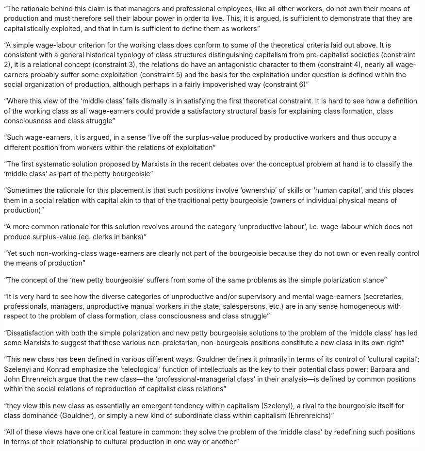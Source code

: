 “The rationale behind this claim is that managers and professional employees, like all other workers, do not own their means of production and must therefore sell their labour power in order to live. This, it is argued, is sufficient to demonstrate that they are capitalistically exploited, and that in turn is sufficient to define them as workers”

“A simple wage-labour criterion for the working class does conform to some of the theoretical criteria laid out above. It is consistent with a general historical typology of class structures distinguishing capitalism from pre-capitalist societies (constraint 2), it is a relational concept (constraint 3), the relations do have an antagonistic character to them (constraint 4), nearly all wage-earners probably suffer some exploitation (constraint 5) and the basis for the exploitation under question is defined within the social organization of production, although perhaps in a fairly impoverished way (constraint 6)”

“Where this view of the ‘middle class’ fails dismally is in satisfying the first theoretical constraint. It is hard to see how a definition of the working class as all wage-earners could provide a satisfactory structural basis for explaining class formation, class consciousness and class struggle”

“Such wage-earners, it is argued, in a sense ‘live off the surplus-value produced by productive workers and thus occupy a different position from workers within the relations of exploitation”

“The first systematic solution proposed by Marxists in the recent debates over the conceptual problem at hand is to classify the ‘middle class’ as part of the petty bourgeoisie”

“Sometimes the rationale for this placement is that such positions involve ‘ownership’ of skills or ‘human capital’, and this places them in a social relation with capital akin to that of the traditional petty bourgeoisie (owners of individual physical means of production)”

“A more common rationale for this solution revolves around the category ‘unproductive labour’, i.e. wage-labour which does not produce surplus-value (eg. clerks in banks)”

“Yet such non-working-class wage-earners are clearly not part of the bourgeoisie because they do not own or even really control the means of production”

“The concept of the ‘new petty bourgeoisie’ suffers from some of the same problems as the simple polarization stance”

“It is very hard to see how the diverse categories of unproductive and/or supervisory and mental wage-earners (secretaries, professionals, managers, unproductive manual workers in the state, salespersons, etc.) are in any sense homogeneous with respect to the problem of class formation, class consciousness and class struggle”

“Dissatisfaction with both the simple polarization and new petty bourgeoisie solutions to the problem of the ‘middle class’ has led some Marxists to suggest that these various non-proletarian, non-bourgeois positions constitute a new class in its own right”

“This new class has been defined in various different ways. Gouldner defines it primarily in terms of its control of ‘cultural capital’; Szelenyi and Konrad emphasize the ‘teleological’ function of intellectuals as the key to their potential class power; Barbara and John Ehrenreich argue that the new class—the ‘professional-managerial class’ in their analysis—is defined by common positions within the social relations of reproduction of capitalist class relations”

“they view this new class as essentially an emergent tendency within capitalism (Szelenyi), a rival to the bourgeoisie itself for class dominance (Gouldner), or simply a new kind of subordinate class within capitalism (Ehrenreichs)”

“All of these views have one critical feature in common: they solve the problem of the ‘middle class’ by redefining such positions in terms of their relationship to cultural production in one way or another”
